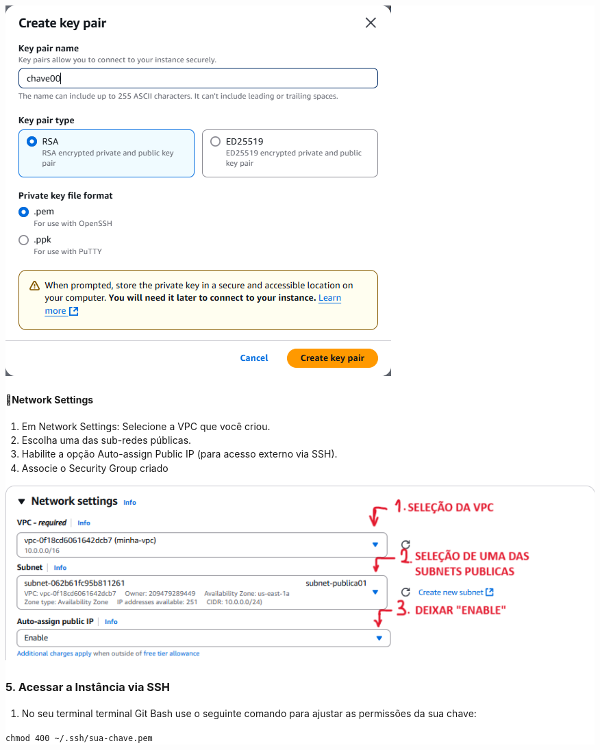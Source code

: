 ![alt text](imgs/chavessh_ec2.png)
#### 🔹Network Settings
1. Em Network Settings: Selecione a VPC que você criou.
2. Escolha uma das sub-redes públicas.
3. Habilite a opção Auto-assign Public IP (para acesso externo via SSH).
4. Associe o Security Group criado

![alt text](imgs/configderede_ec2.png)

### 5. Acessar a Instância via SSH
1. No seu terminal terminal Git Bash use o seguinte comando para ajustar as permissões da sua chave:
````
chmod 400 ~/.ssh/sua-chave.pem
````
